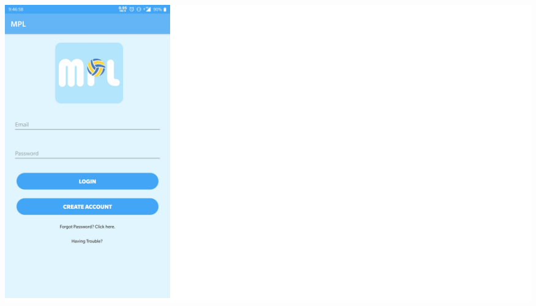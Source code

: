 <img src="https://github.com/akash-starvin/MPL/blob/master/Screenshots/Screenshot_20200208-094700.jpg" width="270"/>